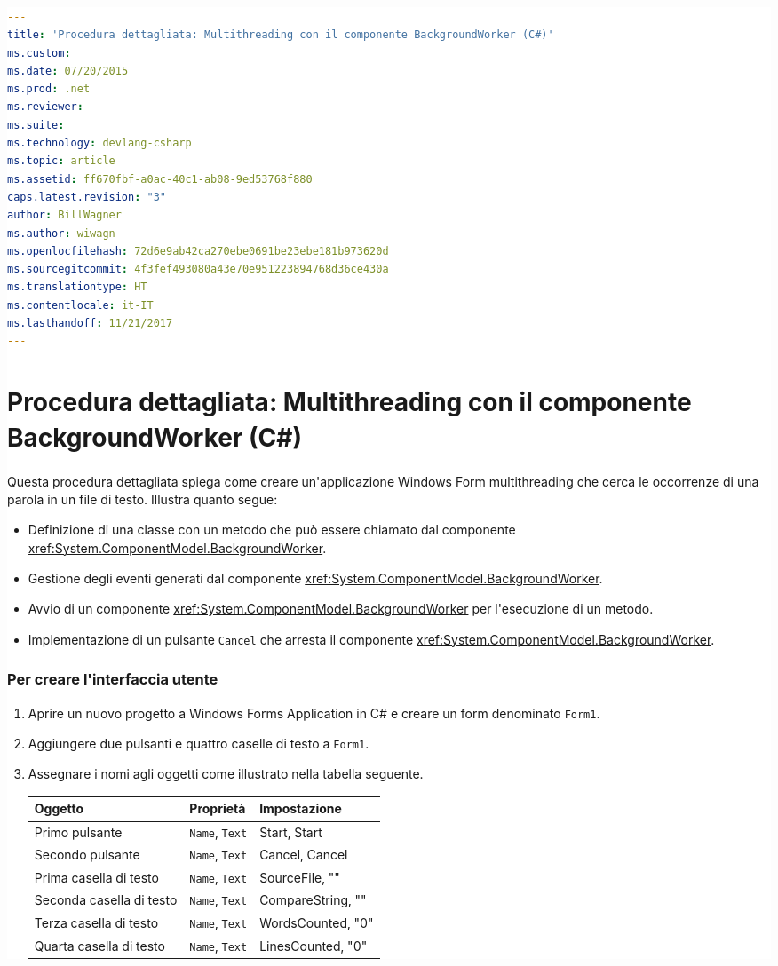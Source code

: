 ```yaml
---
title: 'Procedura dettagliata: Multithreading con il componente BackgroundWorker (C#)'
ms.custom: 
ms.date: 07/20/2015
ms.prod: .net
ms.reviewer: 
ms.suite: 
ms.technology: devlang-csharp
ms.topic: article
ms.assetid: ff670fbf-a0ac-40c1-ab08-9ed53768f880
caps.latest.revision: "3"
author: BillWagner
ms.author: wiwagn
ms.openlocfilehash: 72d6e9ab42ca270ebe0691be23ebe181b973620d
ms.sourcegitcommit: 4f3fef493080a43e70e951223894768d36ce430a
ms.translationtype: HT
ms.contentlocale: it-IT
ms.lasthandoff: 11/21/2017
---
```

# <a name="walkthrough-multithreading-with-the-backgroundworker-component-c"></a>Procedura dettagliata: Multithreading con il componente BackgroundWorker (C#)
Questa procedura dettagliata spiega come creare un'applicazione Windows Form multithreading che cerca le occorrenze di una parola in un file di testo. Illustra quanto segue:  
  
-   Definizione di una classe con un metodo che può essere chiamato dal componente <xref:System.ComponentModel.BackgroundWorker>.  
  
-   Gestione degli eventi generati dal componente <xref:System.ComponentModel.BackgroundWorker>.  
  
-   Avvio di un componente <xref:System.ComponentModel.BackgroundWorker> per l'esecuzione di un metodo.  
  
-   Implementazione di un pulsante `Cancel` che arresta il componente <xref:System.ComponentModel.BackgroundWorker>.  
  
### <a name="to-create-the-user-interface"></a>Per creare l'interfaccia utente  
  
1.  Aprire un nuovo progetto a Windows Forms Application in C# e creare un form denominato `Form1`.  
  
2.  Aggiungere due pulsanti e quattro caselle di testo a `Form1`.  
  
3.  Assegnare i nomi agli oggetti come illustrato nella tabella seguente.  
  
    |Oggetto|Proprietà|Impostazione|  
    |------------|--------------|-------------|  
    |Primo pulsante|`Name`, `Text`|Start, Start|  
    |Secondo pulsante|`Name`, `Text`|Cancel, Cancel|  
    |Prima casella di testo|`Name`, `Text`|SourceFile, ""|  
    |Seconda casella di testo|`Name`, `Text`|CompareString, ""|  
    |Terza casella di testo|`Name`, `Text`|WordsCounted, "0"|  
    |Quarta casella di testo|`Name`, `Text`|LinesCounted, "0"|  
  